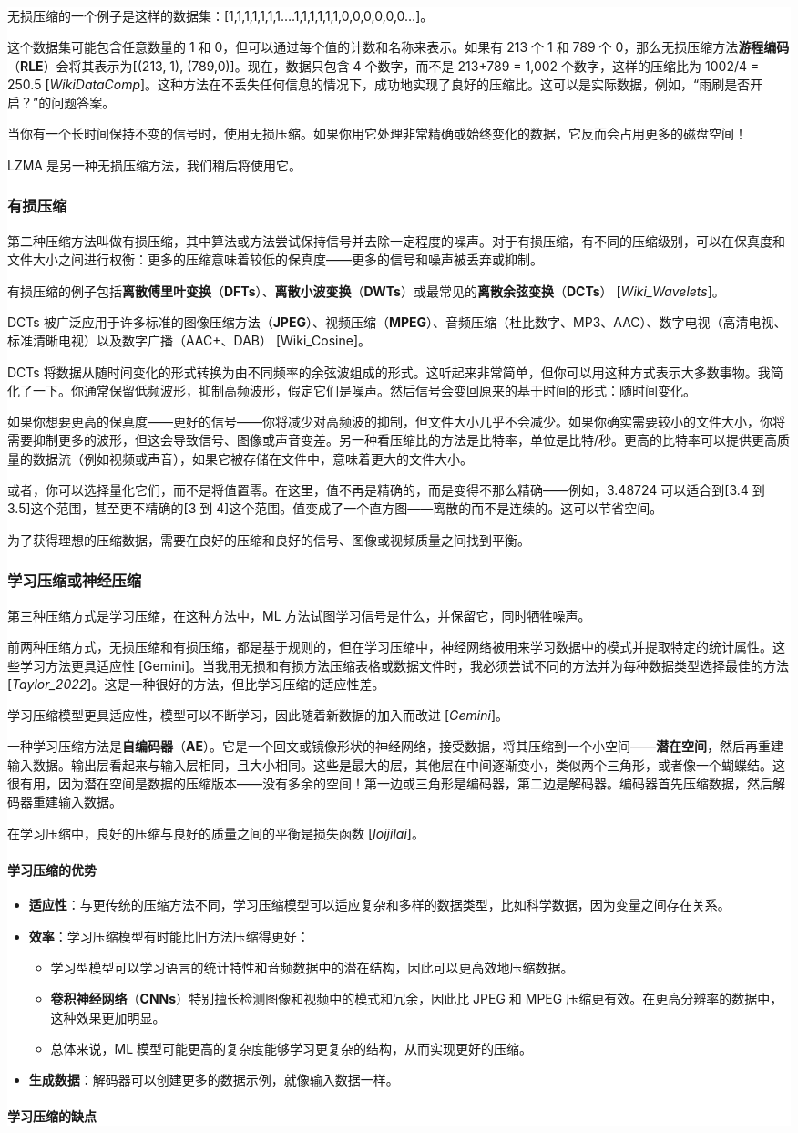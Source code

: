 无损压缩的一个例子是这样的数据集：[1,1,1,1,1,1,1….1,1,1,1,1,1,0,0,0,0,0,0…]。

这个数据集可能包含任意数量的 1 和 0，但可以通过每个值的计数和名称来表示。如果有 213 个 1 和 789 个 0，那么无损压缩方法**游程编码**（**RLE**）会将其表示为[(213, 1), (789,0)]。现在，数据只包含 4 个数字，而不是 213+789 = 1,002 个数字，这样的压缩比为 1002/4 = 250.5 [*WikiDataComp*]。这种方法在不丢失任何信息的情况下，成功地实现了良好的压缩比。这可以是实际数据，例如，“雨刷是否开启？”的问题答案。

当你有一个长时间保持不变的信号时，使用无损压缩。如果你用它处理非常精确或始终变化的数据，它反而会占用更多的磁盘空间！

LZMA 是另一种无损压缩方法，我们稍后将使用它。

### 有损压缩

第二种压缩方法叫做有损压缩，其中算法或方法尝试保持信号并去除一定程度的噪声。对于有损压缩，有不同的压缩级别，可以在保真度和文件大小之间进行权衡：更多的压缩意味着较低的保真度——更多的信号和噪声被丢弃或抑制。

有损压缩的例子包括**离散傅里叶变换**（**DFTs**）、**离散小波变换**（**DWTs**）或最常见的**离散余弦变换**（**DCTs**） [*Wiki_Wavelets*]。

DCTs 被广泛应用于许多标准的图像压缩方法（**JPEG**）、视频压缩（**MPEG**）、音频压缩（杜比数字、MP3、AAC）、数字电视（高清电视、标准清晰电视）以及数字广播（AAC+、DAB） [Wiki_Cosine]。

DCTs 将数据从随时间变化的形式转换为由不同频率的余弦波组成的形式。这听起来非常简单，但你可以用这种方式表示大多数事物。我简化了一下。你通常保留低频波形，抑制高频波形，假定它们是噪声。然后信号会变回原来的基于时间的形式：随时间变化。

如果你想要更高的保真度——更好的信号——你将减少对高频波的抑制，但文件大小几乎不会减少。如果你确实需要较小的文件大小，你将需要抑制更多的波形，但这会导致信号、图像或声音变差。另一种看压缩比的方法是比特率，单位是比特/秒。更高的比特率可以提供更高质量的数据流（例如视频或声音），如果它被存储在文件中，意味着更大的文件大小。

或者，你可以选择量化它们，而不是将值置零。在这里，值不再是精确的，而是变得不那么精确——例如，3.48724 可以适合到[3.4 到 3.5]这个范围，甚至更不精确的[3 到 4]这个范围。值变成了一个直方图——离散的而不是连续的。这可以节省空间。

为了获得理想的压缩数据，需要在良好的压缩和良好的信号、图像或视频质量之间找到平衡。

### 学习压缩或神经压缩

第三种压缩方式是学习压缩，在这种方法中，ML 方法试图学习信号是什么，并保留它，同时牺牲噪声。

前两种压缩方式，无损压缩和有损压缩，都是基于规则的，但在学习压缩中，神经网络被用来学习数据中的模式并提取特定的统计属性。这些学习方法更具适应性 [Gemini]。当我用无损和有损方法压缩表格或数据文件时，我必须尝试不同的方法并为每种数据类型选择最佳的方法 [*Taylor_2022*]。这是一种很好的方法，但比学习压缩的适应性差。

学习压缩模型更具适应性，模型可以不断学习，因此随着新数据的加入而改进 [*Gemini*]。

一种学习压缩方法是**自编码器**（**AE**）。它是一个回文或镜像形状的神经网络，接受数据，将其压缩到一个小空间——**潜在空间**，然后再重建输入数据。输出层看起来与输入层相同，且大小相同。这些是最大的层，其他层在中间逐渐变小，类似两个三角形，或者像一个蝴蝶结。这很有用，因为潜在空间是数据的压缩版本——没有多余的空间！第一边或三角形是编码器，第二边是解码器。编码器首先压缩数据，然后解码器重建输入数据。

在学习压缩中，良好的压缩与良好的质量之间的平衡是损失函数 [*Ioijilai*]。

#### 学习压缩的优势

+   **适应性**：与更传统的压缩方法不同，学习压缩模型可以适应复杂和多样的数据类型，比如科学数据，因为变量之间存在关系。

+   **效率**：学习压缩模型有时能比旧方法压缩得更好：

    +   学习型模型可以学习语言的统计特性和音频数据中的潜在结构，因此可以更高效地压缩数据。

    +   **卷积神经网络**（**CNNs**）特别擅长检测图像和视频中的模式和冗余，因此比 JPEG 和 MPEG 压缩更有效。在更高分辨率的数据中，这种效果更加明显。

    +   总体来说，ML 模型可能更高的复杂度能够学习更复杂的结构，从而实现更好的压缩。

+   **生成数据**：解码器可以创建更多的数据示例，就像输入数据一样。

#### 学习压缩的缺点
